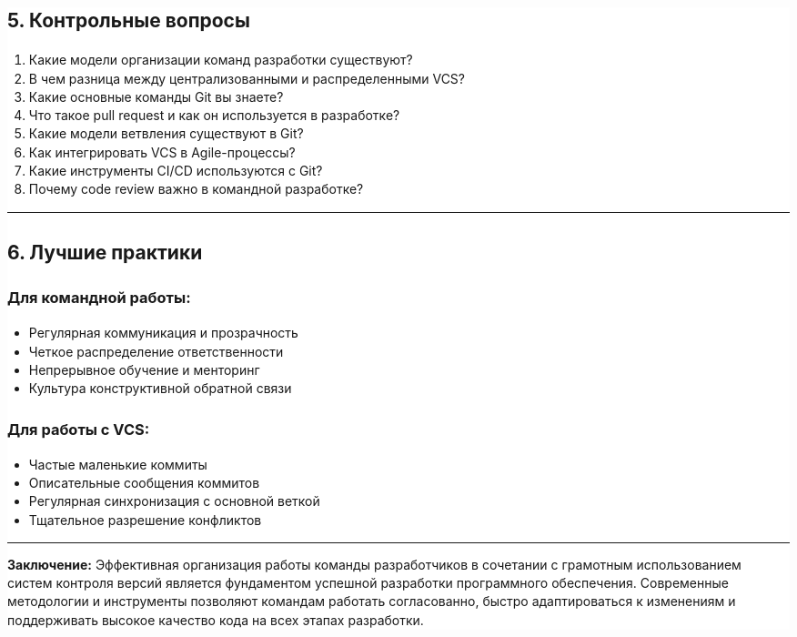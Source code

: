 
## **5. Контрольные вопросы**

1. Какие модели организации команд разработки существуют?
2. В чем разница между централизованными и распределенными VCS?
3. Какие основные команды Git вы знаете?
4. Что такое pull request и как он используется в разработке?
5. Какие модели ветвления существуют в Git?
6. Как интегрировать VCS в Agile-процессы?
7. Какие инструменты CI/CD используются с Git?
8. Почему code review важно в командной разработке?

---

## **6. Лучшие практики**

### **Для командной работы:**
- Регулярная коммуникация и прозрачность
- Четкое распределение ответственности
- Непрерывное обучение и менторинг
- Культура конструктивной обратной связи

### **Для работы с VCS:**
- Частые маленькие коммиты
- Описательные сообщения коммитов
- Регулярная синхронизация с основной веткой
- Тщательное разрешение конфликтов

---

**Заключение:** Эффективная организация работы команды разработчиков в сочетании с грамотным использованием систем контроля версий является фундаментом успешной разработки программного обеспечения. Современные методологии и инструменты позволяют командам работать согласованно, быстро адаптироваться к изменениям и поддерживать высокое качество кода на всех этапах разработки.
